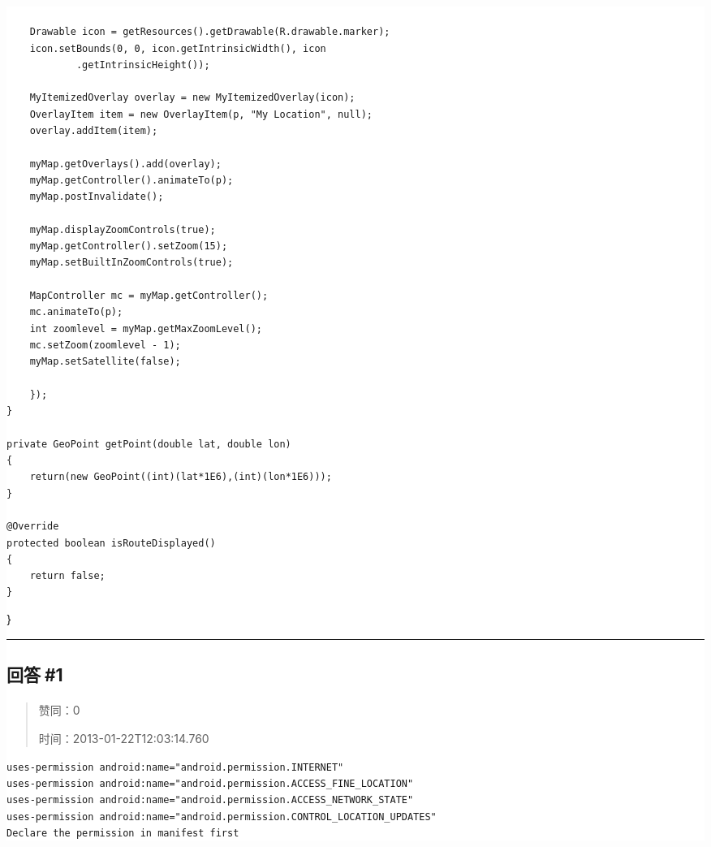 ```

    Drawable icon = getResources().getDrawable(R.drawable.marker);
    icon.setBounds(0, 0, icon.getIntrinsicWidth(), icon
            .getIntrinsicHeight());

    MyItemizedOverlay overlay = new MyItemizedOverlay(icon);
    OverlayItem item = new OverlayItem(p, "My Location", null);
    overlay.addItem(item);

    myMap.getOverlays().add(overlay);
    myMap.getController().animateTo(p);
    myMap.postInvalidate(); 

    myMap.displayZoomControls(true);
    myMap.getController().setZoom(15);
    myMap.setBuiltInZoomControls(true);

    MapController mc = myMap.getController();
    mc.animateTo(p);
    int zoomlevel = myMap.getMaxZoomLevel();
    mc.setZoom(zoomlevel - 1);
    myMap.setSatellite(false);  

    });
}

private GeoPoint getPoint(double lat, double lon) 
{
    return(new GeoPoint((int)(lat*1E6),(int)(lon*1E6)));
}   

@Override
protected boolean isRouteDisplayed() 
{
    return false;
} 
```

}

* * *

## 回答 #1

> 赞同：0
> 
> 时间：2013-01-22T12:03:14.760

```
uses-permission android:name="android.permission.INTERNET"
uses-permission android:name="android.permission.ACCESS_FINE_LOCATION"
uses-permission android:name="android.permission.ACCESS_NETWORK_STATE"
uses-permission android:name="android.permission.CONTROL_LOCATION_UPDATES"
Declare the permission in manifest first 
```
